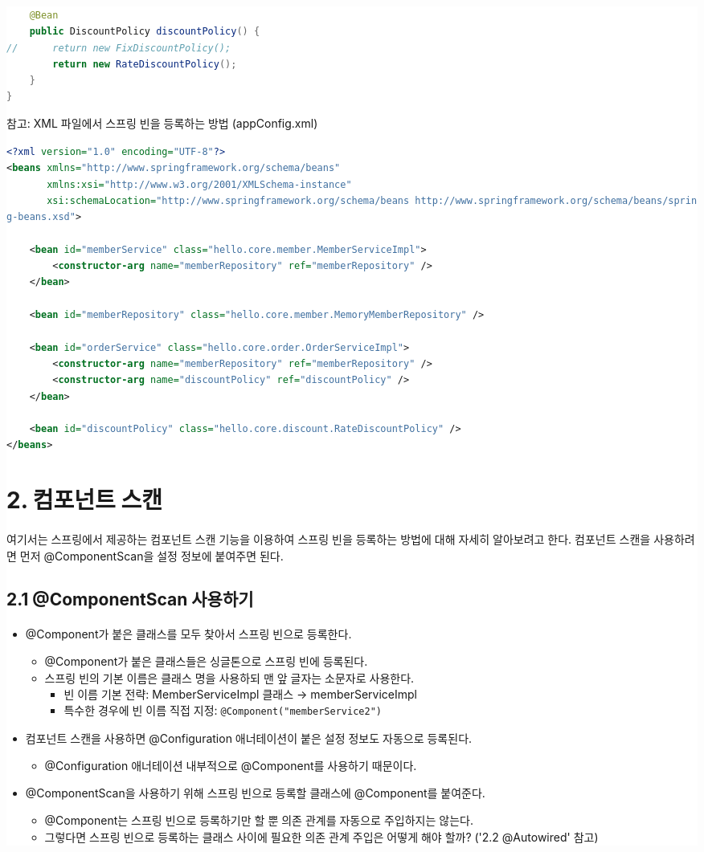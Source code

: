 ```java
	@Bean
	public DiscountPolicy discountPolicy() {
//		return new FixDiscountPolicy();
		return new RateDiscountPolicy();
	}
}
```

참고: XML 파일에서 스프링 빈을 등록하는 방법 (appConfig.xml)

```xml
<?xml version="1.0" encoding="UTF-8"?>
<beans xmlns="http://www.springframework.org/schema/beans"
       xmlns:xsi="http://www.w3.org/2001/XMLSchema-instance"
       xsi:schemaLocation="http://www.springframework.org/schema/beans http://www.springframework.org/schema/beans/spring-beans.xsd">

	<bean id="memberService" class="hello.core.member.MemberServiceImpl">
		<constructor-arg name="memberRepository" ref="memberRepository" />
	</bean>

	<bean id="memberRepository" class="hello.core.member.MemoryMemberRepository" />

	<bean id="orderService" class="hello.core.order.OrderServiceImpl">
		<constructor-arg name="memberRepository" ref="memberRepository" />
		<constructor-arg name="discountPolicy" ref="discountPolicy" />
	</bean>

	<bean id="discountPolicy" class="hello.core.discount.RateDiscountPolicy" />
</beans>
```

# 2. 컴포넌트 스캔

여기서는 스프링에서 제공하는 컴포넌트 스캔 기능을 이용하여 스프링 빈을 등록하는 방법에 대해 자세히 알아보려고 한다. 컴포넌트 스캔을 사용하려면 먼저 @ComponentScan을 설정 정보에 붙여주면 된다.

## 2.1 @ComponentScan 사용하기

- @Component가 붙은 클래스를 모두 찾아서 스프링 빈으로 등록한다.

  - @Component가 붙은 클래스들은 싱글톤으로 스프링 빈에 등록된다.
  - 스프링 빈의 기본 이름은 클래스 명을 사용하되 맨 앞 글자는 소문자로 사용한다.
    - 빈 이름 기본 전략: MemberServiceImpl 클래스 → memberServiceImpl
    - 특수한 경우에 빈 이름 직접 지정: `@Component("memberService2")`

- 컴포넌트 스캔을 사용하면 @Configuration 애너테이션이 붙은 설정 정보도 자동으로 등록된다.

  - @Configuration 애너테이션 내부적으로 @Component를 사용하기 때문이다.

- @ComponentScan을 사용하기 위해 스프링 빈으로 등록할 클래스에 @Component를 붙여준다.
  - @Component는 스프링 빈으로 등록하기만 할 뿐 의존 관계를 자동으로 주입하지는 않는다.
  - 그렇다면 스프링 빈으로 등록하는 클래스 사이에 필요한 의존 관계 주입은 어떻게 해야 할까? ('2.2 @Autowired' 참고)
